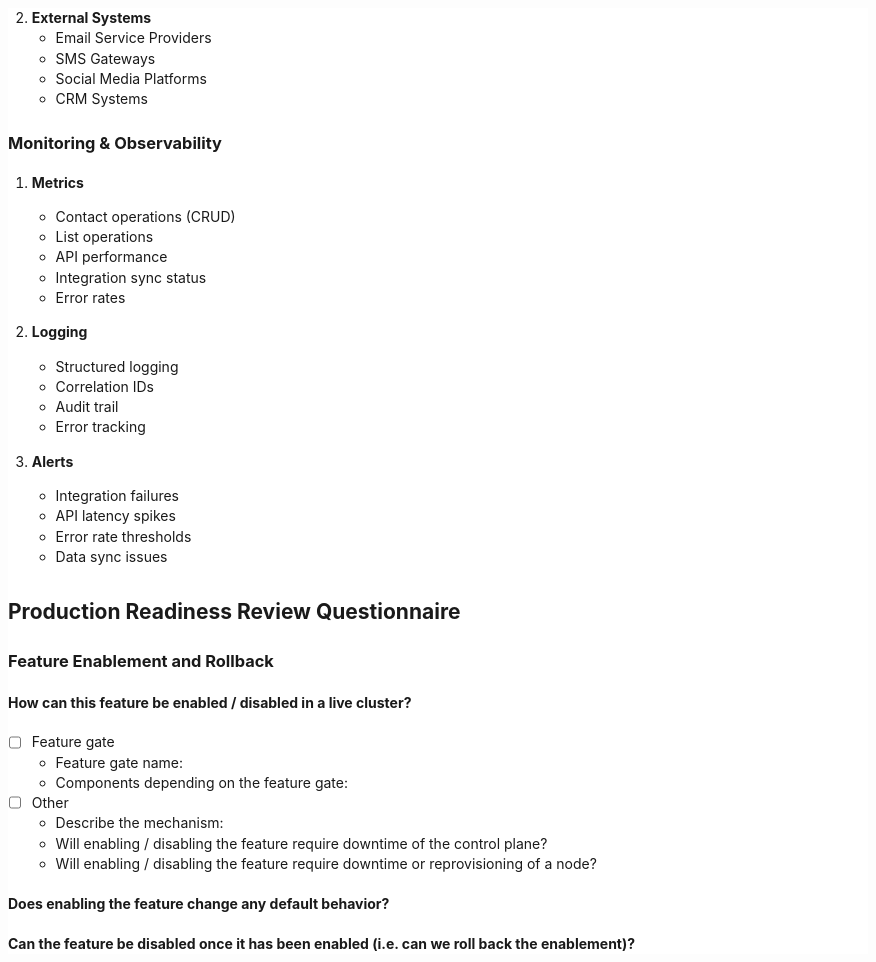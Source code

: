 2. **External Systems**
   - Email Service Providers
   - SMS Gateways
   - Social Media Platforms
   - CRM Systems

### Monitoring & Observability

1. **Metrics**
   - Contact operations (CRUD)
   - List operations
   - API performance
   - Integration sync status
   - Error rates

2. **Logging**
   - Structured logging
   - Correlation IDs
   - Audit trail
   - Error tracking

3. **Alerts**
   - Integration failures
   - API latency spikes
   - Error rate thresholds
   - Data sync issues

## Production Readiness Review Questionnaire



### Feature Enablement and Rollback



#### How can this feature be enabled / disabled in a live cluster?



- [ ] Feature gate
  - Feature gate name:
  - Components depending on the feature gate:
- [ ] Other
  - Describe the mechanism:
  - Will enabling / disabling the feature require downtime of the control plane?
  - Will enabling / disabling the feature require downtime or reprovisioning of a node?

#### Does enabling the feature change any default behavior?



#### Can the feature be disabled once it has been enabled (i.e. can we roll back the enablement)?

